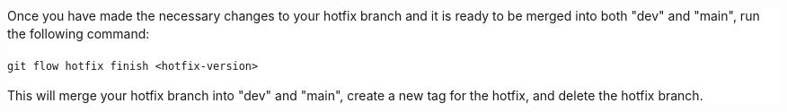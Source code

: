 Once you have made the necessary changes to your hotfix branch and it is ready to be merged into both "dev" and "main", run the following command:

`git flow hotfix finish <hotfix-version>`

This will merge your hotfix branch into "dev" and "main", create a new tag for the hotfix, and delete the hotfix branch.
